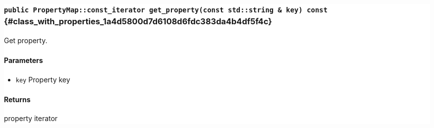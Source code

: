 
### `public PropertyMap::const_iterator get_property(const std::string & key) const` {#class_with_properties_1a4d5800d7d6108d6fdc383da4b4df5f4c}

Get property.

#### Parameters
* `key` Property key





#### Returns
property iterator
